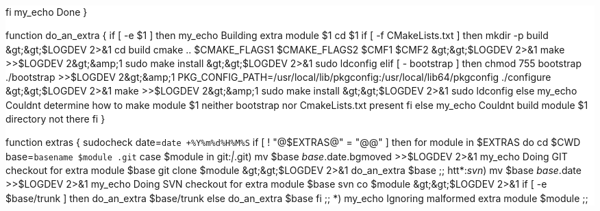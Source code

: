 fi
my_echo Done
}

function do_an_extra {
if [ -e $1 ]
then
my_echo Building extra module $1
cd $1
if [ -f CMakeLists.txt ]
then
mkdir -p build &gt;&gt;$LOGDEV 2&gt;&amp;1
cd build
cmake .. $CMAKE_FLAGS1 $CMAKE_FLAGS2 $CMF1 $CMF2 &gt;&gt;$LOGDEV 2&gt;&amp;1
make &gt;&gt;$LOGDEV 2&gt;&amp;1
sudo make install &gt;&gt;$LOGDEV 2&gt;&amp;1
sudo ldconfig
elif [ - bootstrap ]
then
chmod 755 bootstrap
./bootstrap &gt;&gt;$LOGDEV 2&gt;&amp;1
PKG_CONFIG_PATH=/usr/local/lib/pkgconfig:/usr/local/lib64/pkgconfig
./configure &gt;&gt;$LOGDEV 2&gt;&amp;1
make &gt;&gt;$LOGDEV 2&gt;&amp;1
sudo make install &gt;&gt;$LOGDEV 2&gt;&amp;1
sudo ldconfig
else
my_echo Couldnt determine how to make module $1 neither bootstrap nor CmakeLists.txt present
fi
else
my_echo Couldnt build module $1 directory not there
fi
}

function extras {
sudocheck
date=`date +%Y%m%d%H%M%S`
if [ ! "@$EXTRAS@" = "@@" ]
then
for module in $EXTRAS
do
cd $CWD
base=`basename $module .git`
case $module in
git:*|*.git)
mv $base $base.$date.bgmoved &gt;&gt;$LOGDEV 2&gt;&amp;1
my_echo Doing GIT checkout for extra module $base
git clone $module &gt;&gt;$LOGDEV 2&gt;&amp;1
do_an_extra $base
;;
htt*:*svn*)
mv $base $base.$date &gt;&gt;$LOGDEV 2&gt;&amp;1
my_echo Doing SVN checkout for extra module $base
svn co $module &gt;&gt;$LOGDEV 2&gt;&amp;1
if [ -e $base/trunk ]
then
do_an_extra $base/trunk
else
do_an_extra $base
fi
;;
*)
my_echo Ignoring malformed extra module $module
;;